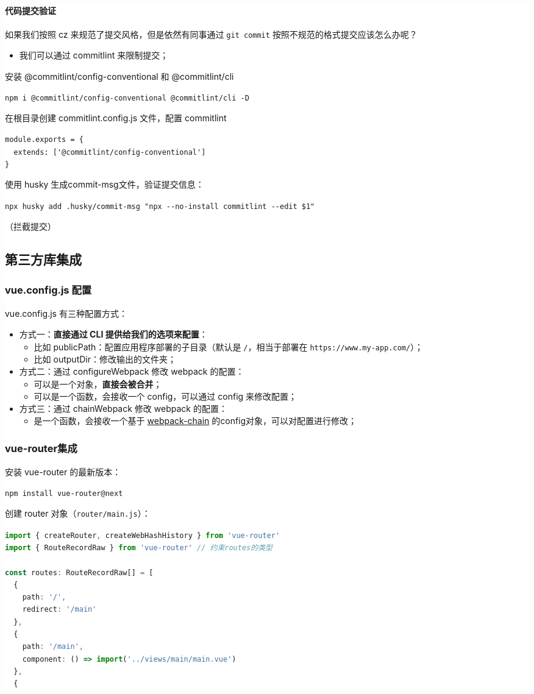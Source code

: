 

#### 代码提交验证

如果我们按照 cz 来规范了提交风格，但是依然有同事通过 `git commit` 按照不规范的格式提交应该怎么办呢？

- 我们可以通过 commitlint 来限制提交；

安装 @commitlint/config-conventional 和 @commitlint/cli

```
npm i @commitlint/config-conventional @commitlint/cli -D
```

在根目录创建 commitlint.config.js 文件，配置 commitlint

```
module.exports = {
  extends: ['@commitlint/config-conventional']
}
```

使用 husky 生成commit-msg文件，验证提交信息：

```
npx husky add .husky/commit-msg "npx --no-install commitlint --edit $1"
```

（拦截提交）



## 第三方库集成

### vue.config.js 配置

vue.config.js 有三种配置方式：

* 方式一：**直接通过 CLI 提供给我们的选项来配置**：
  * 比如 publicPath：配置应用程序部署的子目录（默认是 `/`，相当于部署在 `https://www.my-app.com/`）；
  * 比如 outputDir：修改输出的文件夹；
* 方式二：通过 configureWebpack 修改 webpack 的配置：
  * 可以是一个对象，**直接会被合并**；
  * 可以是一个函数，会接收一个 config，可以通过 config 来修改配置；
* 方式三：通过 chainWebpack 修改 webpack 的配置：
  * 是一个函数，会接收一个基于  [webpack-chain](https://github.com/mozilla-neutrino/webpack-chain) 的config对象，可以对配置进行修改；

### vue-router集成

安装 vue-router 的最新版本：

```shell
npm install vue-router@next
```

创建 router 对象（`router/main.js`）：

```ts
import { createRouter, createWebHashHistory } from 'vue-router'
import { RouteRecordRaw } from 'vue-router' // 约束routes的类型

const routes: RouteRecordRaw[] = [
  {
    path: '/',
    redirect: '/main'
  },
  {
    path: '/main',
    component: () => import('../views/main/main.vue')
  },
  {
```